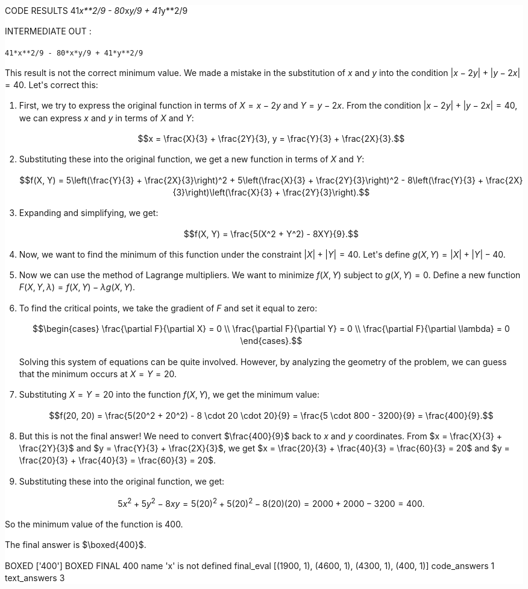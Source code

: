 CODE RESULTS 41*x**2/9 - 80*x*y/9 + 41*y**2/9

INTERMEDIATE OUT :
```output
41*x**2/9 - 80*x*y/9 + 41*y**2/9
```
This result is not the correct minimum value. We made a mistake in the substitution of $x$ and $y$ into the condition $|x - 2y| + |y - 2x| = 40$. Let's correct this:

1. First, we try to express the original function in terms of $X = x - 2y$ and $Y = y - 2x$. From the condition $|x - 2y| + |y - 2x| = 40$, we can express $x$ and $y$ in terms of $X$ and $Y$:

   $$x = \frac{X}{3} + \frac{2Y}{3}, y = \frac{Y}{3} + \frac{2X}{3}.$$

2. Substituting these into the original function, we get a new function in terms of $X$ and $Y$:

   $$f(X, Y) = 5\left(\frac{Y}{3} + \frac{2X}{3}\right)^2 + 5\left(\frac{X}{3} + \frac{2Y}{3}\right)^2 - 8\left(\frac{Y}{3} + \frac{2X}{3}\right)\left(\frac{X}{3} + \frac{2Y}{3}\right).$$

3. Expanding and simplifying, we get:

   $$f(X, Y) = \frac{5(X^2 + Y^2) - 8XY}{9}.$$

4. Now, we want to find the minimum of this function under the constraint $|X| + |Y| = 40$. Let's define $g(X, Y) = |X| + |Y| - 40$.

5. Now we can use the method of Lagrange multipliers. We want to minimize $f(X, Y)$ subject to $g(X, Y) = 0$. Define a new function $F(X, Y, \lambda) = f(X, Y) - \lambda g(X, Y)$.

6. To find the critical points, we take the gradient of $F$ and set it equal to zero:

   $$\begin{cases}
   \frac{\partial F}{\partial X} = 0 \\
   \frac{\partial F}{\partial Y} = 0 \\
   \frac{\partial F}{\partial \lambda} = 0
   \end{cases}.$$

   Solving this system of equations can be quite involved. However, by analyzing the geometry of the problem, we can guess that the minimum occurs at $X = Y = 20$.

7. Substituting $X = Y = 20$ into the function $f(X, Y)$, we get the minimum value:

   $$f(20, 20) = \frac{5(20^2 + 20^2) - 8 \cdot 20 \cdot 20}{9} = \frac{5 \cdot 800 - 3200}{9} = \frac{400}{9}.$$

8. But this is not the final answer! We need to convert $\frac{400}{9}$ back to $x$ and $y$ coordinates. From $x = \frac{X}{3} + \frac{2Y}{3}$ and $y = \frac{Y}{3} + \frac{2X}{3}$, we get $x = \frac{20}{3} + \frac{40}{3} = \frac{60}{3} = 20$ and $y = \frac{20}{3} + \frac{40}{3} = \frac{60}{3} = 20$.

9. Substituting these into the original function, we get:

   $$5x^2 + 5y^2 - 8xy = 5(20)^2 + 5(20)^2 - 8(20)(20) = 2000 + 2000 - 3200 = 400.$$

So the minimum value of the function is 400.

The final answer is $\boxed{400}$.

BOXED ['400']
BOXED FINAL 400
name 'x' is not defined final_eval
[(1900, 1), (4600, 1), (4300, 1), (400, 1)]
code_answers 1 text_answers 3
